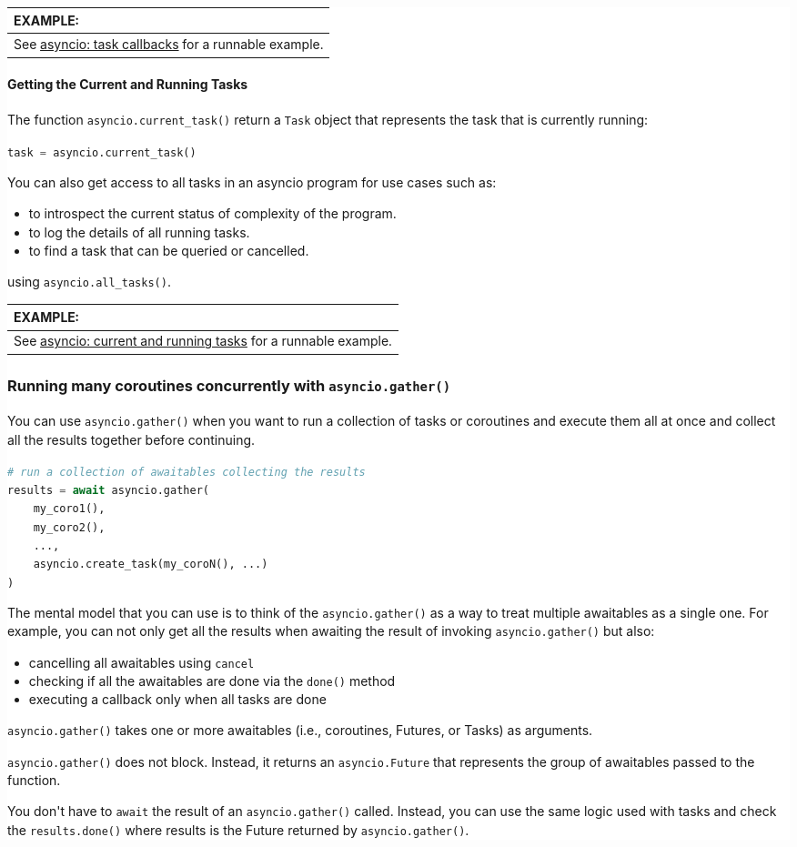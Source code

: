 | EXAMPLE: |
| :------- |
| See [asyncio: task callbacks](10_asyncio-tutorial/29_task-callback.py) for a runnable example. |

#### Getting the Current and Running Tasks

The function `asyncio.current_task()` return a `Task` object that represents the task that is currently running:

```python
task = asyncio.current_task()
```

You can also get access to all tasks in an asyncio program for use cases such as:
+ to introspect the current status of complexity of the program.
+ to log the details of all running tasks.
+ to find a task that can be queried or cancelled.

using `asyncio.all_tasks()`.

| EXAMPLE: |
| :------- |
| See [asyncio: current and running tasks](10_asyncio-tutorial/30_tasks-in-event-loop.py) for a runnable example. |

### Running many coroutines concurrently with `asyncio.gather()`

You can use `asyncio.gather()` when you want to run a collection of tasks or coroutines and execute them all at once and collect all the results together before continuing.

```python
# run a collection of awaitables collecting the results
results = await asyncio.gather(
    my_coro1(),
    my_coro2(),
    ...,
    asyncio.create_task(my_coroN(), ...)
)
```

The mental model that you can use is to think of the `asyncio.gather()` as a way to treat multiple awaitables as a single one. For example, you can not only get all the results when awaiting the result of invoking `asyncio.gather()` but also:
+ cancelling all awaitables using `cancel`
+ checking if all the awaitables are done via the `done()` method
+ executing a callback only when all tasks are done

`asyncio.gather()` takes one or more awaitables (i.e., coroutines, Futures, or Tasks) as arguments.

`asyncio.gather()` does not block. Instead, it returns an `asyncio.Future` that represents the group of awaitables passed to the function.

You don't have to `await` the result of an `asyncio.gather()` called. Instead, you can use the same logic used with tasks and check the `results.done()` where results is the Future returned by `asyncio.gather()`.
